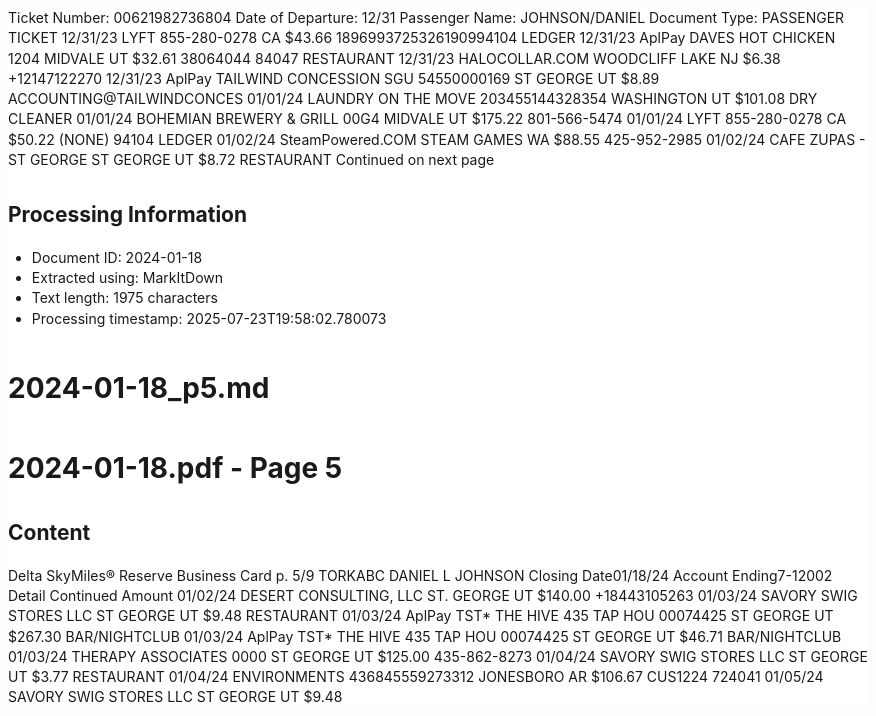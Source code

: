 Ticket Number: 00621982736804 Date of Departure: 12/31
Passenger Name: JOHNSON/DANIEL
Document Type: PASSENGER TICKET
12/31/23 LYFT 855-280-0278 CA $43.66
1896993725326190994104
LEDGER
12/31/23 AplPay DAVES HOT CHICKEN 1204 MIDVALE UT $32.61
38064044 84047
RESTAURANT
12/31/23 HALOCOLLAR.COM WOODCLIFF LAKE NJ $6.38
+12147122270
12/31/23 AplPay TAILWIND CONCESSION SGU 54550000169 ST GEORGE UT $8.89
ACCOUNTING@TAILWINDCONCES
01/01/24 LAUNDRY ON THE MOVE 203455144328354 WASHINGTON UT $101.08
DRY CLEANER
01/01/24 BOHEMIAN BREWERY & GRILL 00G4 MIDVALE UT $175.22
801-566-5474
01/01/24 LYFT 855-280-0278 CA $50.22
(NONE) 94104
LEDGER
01/02/24 SteamPowered.COM STEAM GAMES WA $88.55
425-952-2985
01/02/24 CAFE ZUPAS - ST GEORGE ST GEORGE UT $8.72
RESTAURANT
Continued on next page

## Processing Information
- Document ID: 2024-01-18
- Extracted using: MarkItDown
- Text length: 1975 characters
- Processing timestamp: 2025-07-23T19:58:02.780073


# 2024-01-18_p5.md



# 2024-01-18.pdf - Page 5

## Content
Delta SkyMiles® Reserve Business Card p. 5/9
TORKABC
DANIEL L JOHNSON
Closing Date01/18/24 Account Ending7-12002
Detail Continued
Amount
01/02/24 DESERT CONSULTING, LLC ST. GEORGE UT $140.00
+18443105263
01/03/24 SAVORY SWIG STORES LLC ST GEORGE UT $9.48
RESTAURANT
01/03/24 AplPay TST* THE HIVE 435 TAP HOU 00074425 ST GEORGE UT $267.30
BAR/NIGHTCLUB
01/03/24 AplPay TST* THE HIVE 435 TAP HOU 00074425 ST GEORGE UT $46.71
BAR/NIGHTCLUB
01/03/24 THERAPY ASSOCIATES 0000 ST GEORGE UT $125.00
435-862-8273
01/04/24 SAVORY SWIG STORES LLC ST GEORGE UT $3.77
RESTAURANT
01/04/24 ENVIRONMENTS 436845559273312 JONESBORO AR $106.67
CUS1224 724041
01/05/24 SAVORY SWIG STORES LLC ST GEORGE UT $9.48